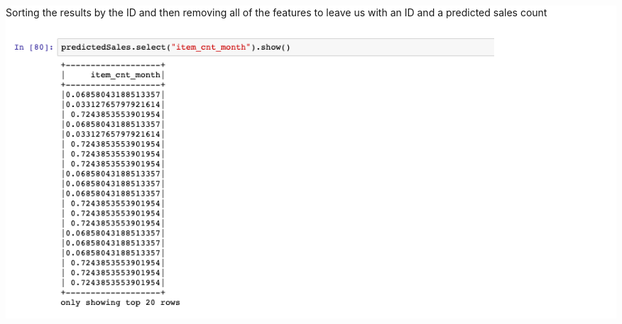 Sorting the results by the ID and then removing all of the features to leave us with an ID and a predicted sales count

  <img src="images/037.png" width="80%" height="80%">

